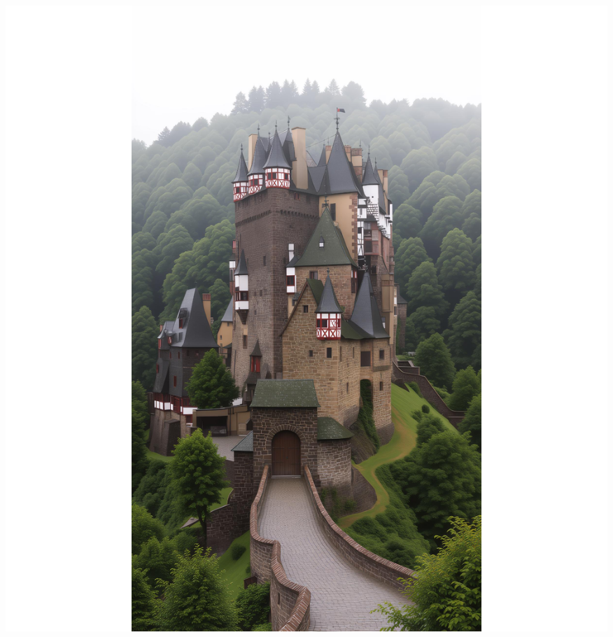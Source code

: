 <div style="display: flex; justify-content: center; gap: 10px; margin: 10px 0;">
<img src="https://github.com/Willian7004/media-blog/blob/main/files/202506/2025061301/ComfyUI_00556_.jpg?raw=true" style="width:500px;" />